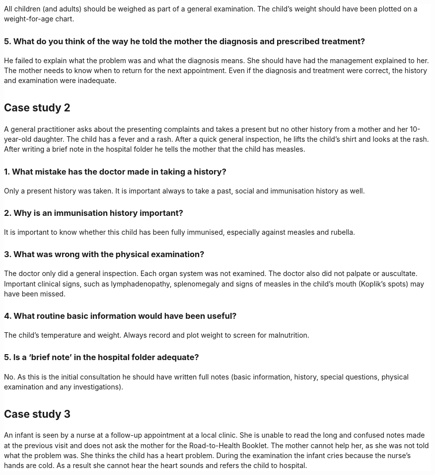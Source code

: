 All children (and adults) should be weighed as part of a general examination. The child’s weight should have been plotted on a weight-for-age chart.

### 5. What do you think of the way he told the mother the diagnosis and prescribed treatment?

He failed to explain what the problem was and what the diagnosis means. She should have had the management explained to her. The mother needs to know when to return for the next appointment. Even if the diagnosis and treatment were correct, the history and examination were inadequate.

## Case study 2

A general practitioner asks about the presenting complaints and takes a present but no other history from a mother and her 10-year-old daughter. The child has a fever and a rash. After a quick general inspection, he lifts the child’s shirt and looks at the rash. After writing a brief note in the hospital folder he tells the mother that the child has measles.

### 1. What mistake has the doctor made in taking a history? 

Only a present history was taken. It is important always to take a past, social and immunisation history as well.

### 2. Why is an immunisation history important?

It is important to know whether this child has been fully immunised, especially against measles and rubella.

### 3. What was wrong with the physical examination?

The doctor only did a general inspection. Each organ system was not examined. The doctor also did not palpate or auscultate. Important clinical signs, such as lymphadenopathy, splenomegaly and signs of measles in the child’s mouth (Koplik’s spots) may have been missed.

### 4. What routine basic information would have been useful?

The child’s temperature and weight. Always record and plot weight to screen for malnutrition.

### 5. Is a ‘brief note’ in the hospital folder adequate?

No. As this is the initial consultation he should have written full notes (basic information, history, special questions, physical examination and any investigations).

## Case study 3

An infant is seen by a nurse at a follow-up appointment at a local clinic. She is unable to read the long and confused notes made at the previous visit and does not ask the mother for the Road-to-Health Booklet. The mother cannot help her, as she was not told what the problem was. She thinks the child has a heart problem. During the examination the infant cries because the nurse’s hands are cold. As a result she cannot hear the heart sounds and refers the child to hospital.
